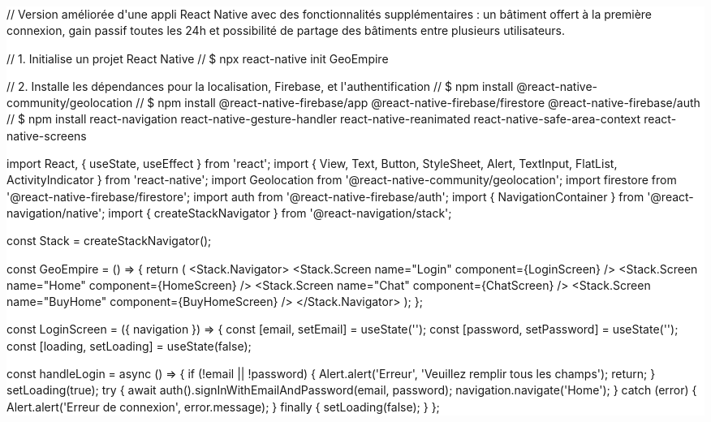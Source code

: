
// Version améliorée d'une appli React Native avec des fonctionnalités supplémentaires : un bâtiment offert à la première connexion, gain passif toutes les 24h et possibilité de partage des bâtiments entre plusieurs utilisateurs.

// 1. Initialise un projet React Native
// $ npx react-native init GeoEmpire

// 2. Installe les dépendances pour la localisation, Firebase, et l'authentification
// $ npm install @react-native-community/geolocation
// $ npm install @react-native-firebase/app @react-native-firebase/firestore @react-native-firebase/auth
// $ npm install react-navigation react-native-gesture-handler react-native-reanimated react-native-safe-area-context react-native-screens

import React, { useState, useEffect } from 'react';
import { View, Text, Button, StyleSheet, Alert, TextInput, FlatList, ActivityIndicator } from 'react-native';
import Geolocation from '@react-native-community/geolocation';
import firestore from '@react-native-firebase/firestore';
import auth from '@react-native-firebase/auth';
import { NavigationContainer } from '@react-navigation/native';
import { createStackNavigator } from '@react-navigation/stack';

const Stack = createStackNavigator();

const GeoEmpire = () => {
  return (
    <NavigationContainer>
      <Stack.Navigator>
        <Stack.Screen name="Login" component={LoginScreen} />
        <Stack.Screen name="Home" component={HomeScreen} />
        <Stack.Screen name="Chat" component={ChatScreen} />
        <Stack.Screen name="BuyHome" component={BuyHomeScreen} />
      </Stack.Navigator>
    </NavigationContainer>
  );
};

const LoginScreen = ({ navigation }) => {
  const [email, setEmail] = useState('');
  const [password, setPassword] = useState('');
  const [loading, setLoading] = useState(false);

  const handleLogin = async () => {
    if (!email || !password) {
      Alert.alert('Erreur', 'Veuillez remplir tous les champs');
      return;
    }
    setLoading(true);
    try {
      await auth().signInWithEmailAndPassword(email, password);
      navigation.navigate('Home');
    } catch (error) {
      Alert.alert('Erreur de connexion', error.message);
    } finally {
      setLoading(false);
    }
  };
